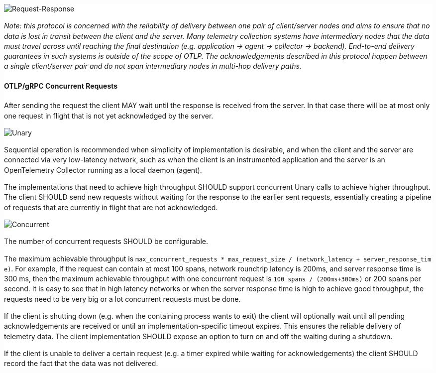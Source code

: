![Request-Response](img/otlp-request-response.png)

_Note: this protocol is concerned with the reliability of delivery between one
pair of client/server nodes and aims to ensure that no data is lost in transit
between the client and the server. Many telemetry collection systems have
intermediary nodes that the data must travel across until reaching the final
destination (e.g. application -> agent -> collector -> backend). End-to-end
delivery guarantees in such systems is outside of the scope of OTLP. The
acknowledgements described in this protocol happen between a single
client/server pair and do not span intermediary nodes in multi-hop delivery
paths._

#### OTLP/gRPC Concurrent Requests

After sending the request the client MAY wait until the response is received
from the server. In that case there will be at most only one request in flight
that is not yet acknowledged by the server.

![Unary](img/otlp-sequential.png)

Sequential operation is recommended when simplicity of implementation is
desirable, and when the client and the server are connected via very low-latency
network, such as when the client is an instrumented application and
the server is an OpenTelemetry Collector running as a local daemon (agent).

The implementations that need to achieve high throughput SHOULD support
concurrent Unary calls to achieve higher throughput. The client SHOULD send new
requests without waiting for the response to the earlier sent requests,
essentially creating a pipeline of requests that are currently in flight that
are not acknowledged.

![Concurrent](img/otlp-concurrent.png)

The number of concurrent requests SHOULD be configurable.

The maximum achievable throughput is
`max_concurrent_requests * max_request_size / (network_latency + server_response_time)`.
For example, if the request can contain at most 100 spans, network roundtrip
latency is 200ms, and server response time is 300 ms, then the maximum achievable
throughput with one concurrent request is `100 spans / (200ms+300ms)` or 200
spans per second. It is easy to see that in high latency networks or when the
server response time is high to achieve good throughput, the requests need to be
very big or a lot concurrent requests must be done.

If the client is shutting down (e.g. when the containing process wants to exit)
the client will optionally wait until all pending acknowledgements are received
or until an implementation-specific timeout expires. This ensures the reliable
delivery of telemetry data. The client implementation SHOULD expose an option to
turn on and off the waiting during a shutdown.

If the client is unable to deliver a certain request (e.g. a timer expired while
waiting for acknowledgements) the client SHOULD record the fact that the data
was not delivered.
